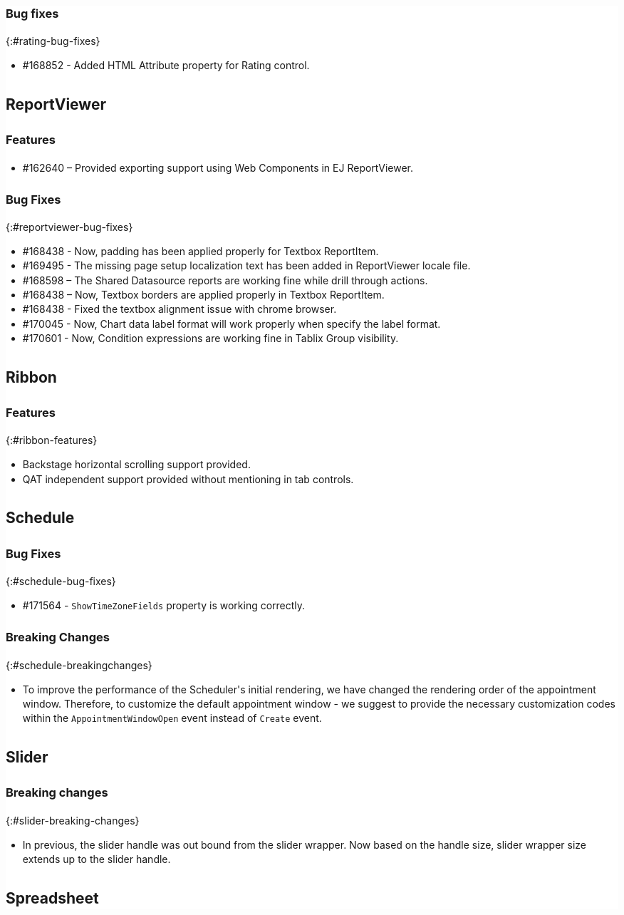### Bug fixes
{:#rating-bug-fixes}

* \#168852 - Added HTML Attribute property for Rating control.
## ReportViewer
### Features
* \#162640 – Provided exporting support using Web Components in EJ ReportViewer.

### Bug Fixes    
{:#reportviewer-bug-fixes}
* \#168438 - Now, padding has been applied properly for Textbox ReportItem.
* \#169495 - The missing page setup localization text has been added in ReportViewer locale file.
* \#168598 – The Shared Datasource reports are working fine while drill through actions.
* \#168438 – Now, Textbox borders are applied properly in Textbox ReportItem.
* \#168438 - Fixed the textbox alignment issue with chrome browser.
* \#170045 - Now, Chart data label format will work properly when specify the label format.
* \#170601 - Now, Condition expressions are working fine in Tablix Group visibility.
## Ribbon

### Features
{:#ribbon-features}

* Backstage horizontal scrolling support provided.
* QAT independent support provided without mentioning in tab controls.

## Schedule

### Bug Fixes
{:#schedule-bug-fixes} 

* \#171564 - `ShowTimeZoneFields` property is working correctly.

### Breaking Changes
{:#schedule-breakingchanges}

* To improve the performance of the Scheduler's initial rendering, we have changed the rendering order of the appointment window. Therefore, to customize the default appointment window - we suggest to provide the necessary customization codes within the `AppointmentWindowOpen` event instead of `Create` event.
## Slider

### Breaking changes	
{:#slider-breaking-changes}

* In previous, the slider handle was out bound from the slider wrapper. Now based on the handle size, slider wrapper size extends up to the slider handle.
## Spreadsheet

